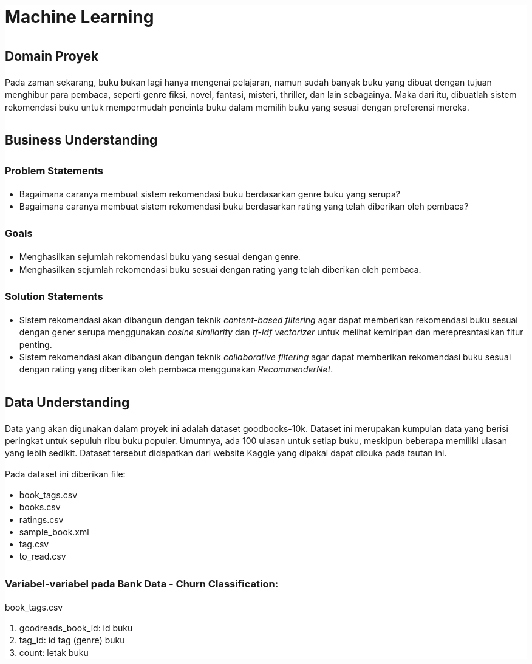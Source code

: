 # Machine Learning 

## Domain Proyek
 Pada zaman sekarang, buku bukan lagi hanya mengenai pelajaran, namun sudah banyak buku yang dibuat dengan tujuan menghibur para pembaca, seperti genre fiksi, novel, fantasi, misteri, thriller, dan lain sebagainya. Maka dari itu, dibuatlah sistem rekomendasi buku untuk mempermudah pencinta buku dalam memilih buku yang sesuai dengan preferensi mereka.

## Business Understanding

### Problem Statements
- Bagaimana caranya membuat sistem rekomendasi buku berdasarkan genre buku yang serupa?
- Bagaimana caranya membuat sistem rekomendasi buku berdasarkan rating yang telah diberikan oleh pembaca?

### Goals
- Menghasilkan sejumlah rekomendasi buku yang sesuai dengan genre.
- Menghasilkan sejumlah rekomendasi buku sesuai dengan rating yang telah diberikan oleh pembaca.

### Solution Statements
- Sistem rekomendasi akan dibangun dengan teknik *content-based filtering* agar dapat memberikan rekomendasi buku sesuai dengan gener serupa menggunakan *cosine similarity* dan *tf-idf vectorizer* untuk melihat kemiripan dan merepresntasikan fitur penting.
- Sistem rekomendasi akan dibangun dengan teknik *collaborative filtering* agar dapat memberikan rekomendasi buku sesuai dengan rating yang diberikan oleh pembaca menggunakan *RecommenderNet*.

## Data Understanding
Data yang akan digunakan dalam proyek ini adalah dataset goodbooks-10k. Dataset ini merupakan kumpulan data yang berisi peringkat untuk sepuluh ribu buku populer. Umumnya, ada 100 ulasan untuk setiap buku, meskipun beberapa memiliki ulasan yang lebih sedikit. Dataset tersebut didapatkan dari website Kaggle yang dipakai dapat dibuka pada [tautan ini](https://www.kaggle.com/datasets/zygmunt/goodbooks-10k?select=book_tags.csv). 

Pada dataset ini diberikan file:
- book_tags.csv
- books.csv
- ratings.csv
- sample_book.xml
- tag.csv
- to_read.csv

### Variabel-variabel pada Bank Data - Churn Classification:

book_tags.csv
1. goodreads_book_id: id buku
2. tag_id: id tag (genre) buku
3. count: letak buku
